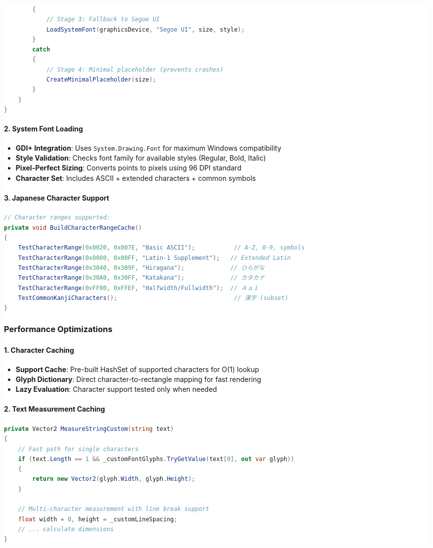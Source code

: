 ```csharp
        {
            // Stage 3: Fallback to Segoe UI
            LoadSystemFont(graphicsDevice, "Segoe UI", size, style);
        }
        catch
        {
            // Stage 4: Minimal placeholder (prevents crashes)
            CreateMinimalPlaceholder(size);
        }
    }
}
```

#### 2. System Font Loading
- **GDI+ Integration**: Uses `System.Drawing.Font` for maximum Windows compatibility
- **Style Validation**: Checks font family for available styles (Regular, Bold, Italic)
- **Pixel-Perfect Sizing**: Converts points to pixels using 96 DPI standard
- **Character Set**: Includes ASCII + extended characters + common symbols

#### 3. Japanese Character Support
```csharp
// Character ranges supported:
private void BuildCharacterRangeCache()
{
    TestCharacterRange(0x0020, 0x007E, "Basic ASCII");           // A-Z, 0-9, symbols
    TestCharacterRange(0x0080, 0x00FF, "Latin-1 Supplement");   // Extended Latin
    TestCharacterRange(0x3040, 0x309F, "Hiragana");             // ひらがな
    TestCharacterRange(0x30A0, 0x30FF, "Katakana");             // カタカナ
    TestCharacterRange(0xFF00, 0xFFEF, "Halfwidth/Fullwidth");  // Ａａ１
    TestCommonKanjiCharacters();                                 // 漢字 (subset)
}
```

### Performance Optimizations

#### 1. Character Caching
- **Support Cache**: Pre-built HashSet of supported characters for O(1) lookup
- **Glyph Dictionary**: Direct character-to-rectangle mapping for fast rendering
- **Lazy Evaluation**: Character support tested only when needed

#### 2. Text Measurement Caching
```csharp
private Vector2 MeasureStringCustom(string text)
{
    // Fast path for single characters
    if (text.Length == 1 && _customFontGlyphs.TryGetValue(text[0], out var glyph))
    {
        return new Vector2(glyph.Width, glyph.Height);
    }

    // Multi-character measurement with line break support
    float width = 0, height = _customLineSpacing;
    // ... calculate dimensions
}
```
